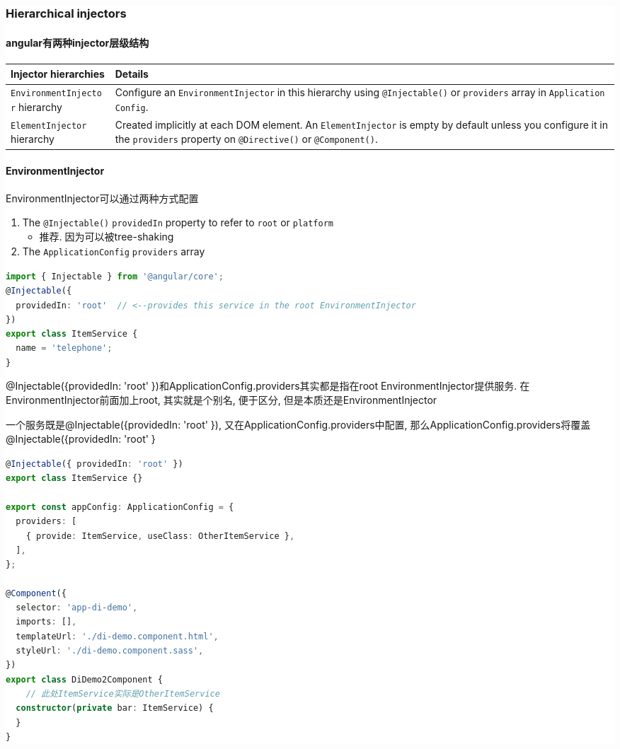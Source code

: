 

### Hierarchical injectors

#### angular有两种injector层级结构

| Injector hierarchies            | Details                                                      |
| :------------------------------ | :----------------------------------------------------------- |
| `EnvironmentInjector` hierarchy | Configure an `EnvironmentInjector` in this hierarchy using `@Injectable()` or `providers` array in `ApplicationConfig`. |
| `ElementInjector` hierarchy     | Created implicitly at each DOM element. An `ElementInjector` is empty by default unless you configure it in the `providers` property on `@Directive()` or `@Component()`. |

#### EnvironmentInjector

EnvironmentInjector可以通过两种方式配置

1. The `@Injectable()` `providedIn` property to refer to `root` or `platform`
   - 推荐. 因为可以被tree-shaking
2. The `ApplicationConfig` `providers` array

```typescript
import { Injectable } from '@angular/core';
@Injectable({
  providedIn: 'root'  // <--provides this service in the root EnvironmentInjector
})
export class ItemService {
  name = 'telephone';
}
```

@Injectable({providedIn: 'root' })和ApplicationConfig.providers其实都是指在root EnvironmentInjector提供服务. 在EnvironmentInjector前面加上root, 其实就是个别名, 便于区分, 但是本质还是EnvironmentInjector

一个服务既是@Injectable({providedIn: 'root' }), 又在ApplicationConfig.providers中配置, 那么ApplicationConfig.providers将覆盖@Injectable({providedIn: 'root' }

```typescript
@Injectable({ providedIn: 'root' })
export class ItemService {}

export const appConfig: ApplicationConfig = {
  providers: [
    { provide: ItemService, useClass: OtherItemService },
  ],
};

@Component({
  selector: 'app-di-demo',
  imports: [],
  templateUrl: './di-demo.component.html',
  styleUrl: './di-demo.component.sass',
})
export class DiDemo2Component {
    // 此处ItemService实际是OtherItemService
  constructor(private bar: ItemService) {
  }
}

```
